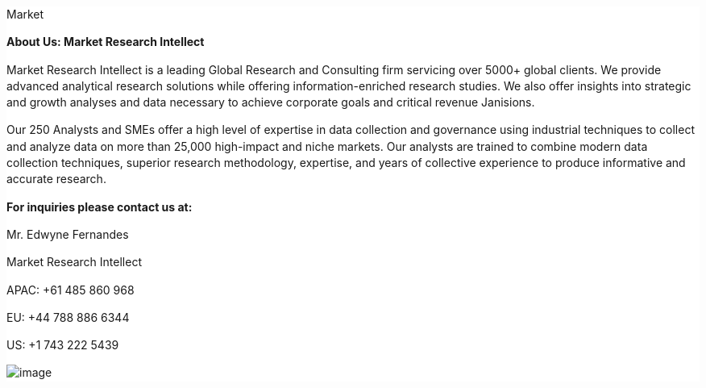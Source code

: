 Market</a></span></p><p><strong><span class="font-[700]">About Us: Market Research Intellect</span></strong></p><p><span class="">Market Research Intellect is a leading Global Research and Consulting firm servicing over 5000+ global clients. We provide advanced analytical research solutions while offering information-enriched research studies.&nbsp;</span>We also offer insights into strategic and growth analyses and data necessary to achieve corporate goals and critical revenue Janisions.</p><p><span class="">Our 250 Analysts and SMEs offer a high level of expertise in data collection and governance using industrial techniques to collect and analyze data on more than 25,000 high-impact and niche markets. Our analysts are trained to combine modern data collection techniques, superior research methodology, expertise, and years of collective experience to produce informative and accurate research.</span></p><p><strong>For inquiries please contact us at:</strong></p><p>Mr. Edwyne Fernandes</p><p>Market Research Intellect</p><p>APAC: +61 485 860 968</p><p>EU: +44 788 886 6344</p><p>US: +1 743 222 5439</p>
![image](https://github.com/user-attachments/assets/d6eb5db4-3f19-47f5-a09f-1e93129ca421)
